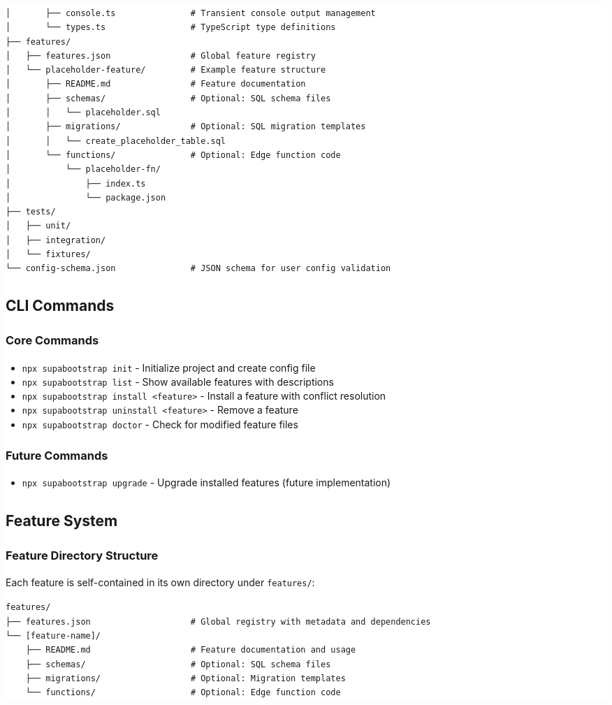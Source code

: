 ```
│       ├── console.ts               # Transient console output management
│       └── types.ts                 # TypeScript type definitions
├── features/
│   ├── features.json                # Global feature registry
│   └── placeholder-feature/         # Example feature structure
│       ├── README.md                # Feature documentation
│       ├── schemas/                 # Optional: SQL schema files
│       │   └── placeholder.sql
│       ├── migrations/              # Optional: SQL migration templates
│       │   └── create_placeholder_table.sql
│       └── functions/               # Optional: Edge function code
│           └── placeholder-fn/
│               ├── index.ts
│               └── package.json
├── tests/
│   ├── unit/
│   ├── integration/
│   └── fixtures/
└── config-schema.json               # JSON schema for user config validation
```

## CLI Commands

### Core Commands

- `npx supabootstrap init` - Initialize project and create config file
- `npx supabootstrap list` - Show available features with descriptions
- `npx supabootstrap install <feature>` - Install a feature with conflict resolution
- `npx supabootstrap uninstall <feature>` - Remove a feature
- `npx supabootstrap doctor` - Check for modified feature files

### Future Commands

- `npx supabootstrap upgrade` - Upgrade installed features (future implementation)

## Feature System

### Feature Directory Structure

Each feature is self-contained in its own directory under `features/`:

```
features/
├── features.json                    # Global registry with metadata and dependencies
└── [feature-name]/
    ├── README.md                    # Feature documentation and usage
    ├── schemas/                     # Optional: SQL schema files
    ├── migrations/                  # Optional: Migration templates
    └── functions/                   # Optional: Edge function code
```
